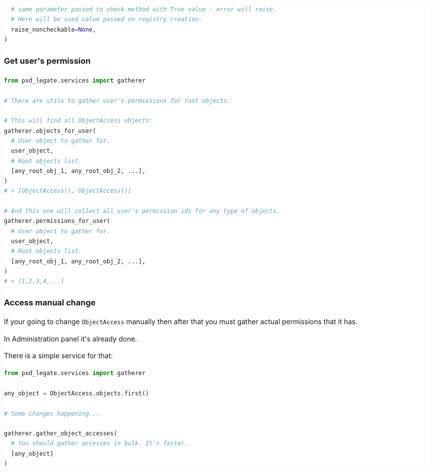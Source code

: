 ```python
  # same parameter passed to check method with True value - error will raise.
  # Here will be used value passed on registry creation.
  raise_noncheckable=None,
)
```

### Get user's permission

```python
from pxd_legate.services import gatherer

# There are utils to gather user's permissions for root objects.

# This will find all ObjectAccess objects:
gatherer.objects_for_user(
  # User object to gather for.
  user_object,
  # Root objects list.
  [any_root_obj_1, any_root_obj_2, ...],
)
# > [ObjectAccess(), ObjectAccess()]

# And this one will collect all user's permission ids for any type of objects.
gatherer.permissions_for_user(
  # User object to gather for.
  user_object,
  # Root objects list.
  [any_root_obj_1, any_root_obj_2, ...],
)
# > [1,2,3,4,...]
```

### Access manual change

If your going to change `ObjectAccess` manually then after that you must gather actual permissions that it has.

In Administration panel it's already done.

There is a simple service for that:

```python
from pxd_legate.services import gatherer

any_object = ObjectAccess.objects.first()

# Some changes happening...

gatherer.gather_object_accesses(
  # You should gather accesses in bulk. It's faster.
  [any_object]
)
```
